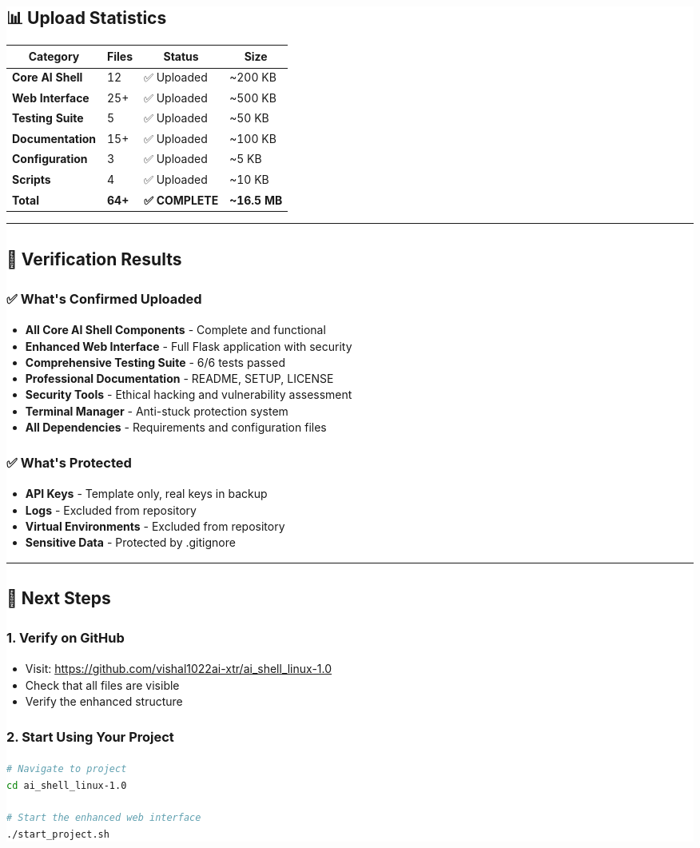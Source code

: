 
## 📊 **Upload Statistics**

| Category | Files | Status | Size |
|----------|-------|--------|------|
| **Core AI Shell** | 12 | ✅ Uploaded | ~200 KB |
| **Web Interface** | 25+ | ✅ Uploaded | ~500 KB |
| **Testing Suite** | 5 | ✅ Uploaded | ~50 KB |
| **Documentation** | 15+ | ✅ Uploaded | ~100 KB |
| **Configuration** | 3 | ✅ Uploaded | ~5 KB |
| **Scripts** | 4 | ✅ Uploaded | ~10 KB |
| **Total** | **64+** | **✅ COMPLETE** | **~16.5 MB** |

---

## 🎯 **Verification Results**

### **✅ What's Confirmed Uploaded**
- **All Core AI Shell Components** - Complete and functional
- **Enhanced Web Interface** - Full Flask application with security
- **Comprehensive Testing Suite** - 6/6 tests passed
- **Professional Documentation** - README, SETUP, LICENSE
- **Security Tools** - Ethical hacking and vulnerability assessment
- **Terminal Manager** - Anti-stuck protection system
- **All Dependencies** - Requirements and configuration files

### **✅ What's Protected**
- **API Keys** - Template only, real keys in backup
- **Logs** - Excluded from repository
- **Virtual Environments** - Excluded from repository
- **Sensitive Data** - Protected by .gitignore

---

## 🚀 **Next Steps**

### **1. Verify on GitHub**
- Visit: https://github.com/vishal1022ai-xtr/ai_shell_linux-1.0
- Check that all files are visible
- Verify the enhanced structure

### **2. Start Using Your Project**
```bash
# Navigate to project
cd ai_shell_linux-1.0

# Start the enhanced web interface
./start_project.sh
```
